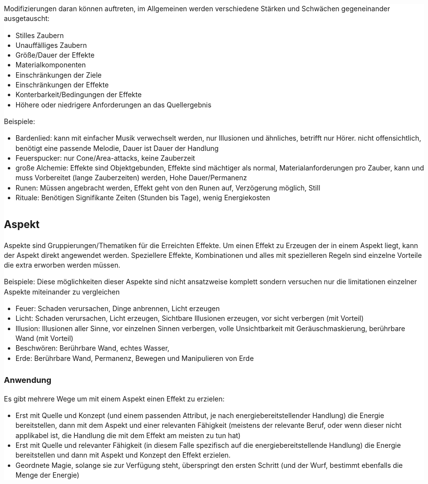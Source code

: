 Modifizierungen daran können auftreten, im Allgemeinen werden verschiedene Stärken und Schwächen gegeneinander ausgetauscht:

* Stilles Zaubern
* Unauffälliges Zaubern
* Größe/Dauer der Effekte
* Materialkomponenten
* Einschränkungen der Ziele
* Einschränkungen der Effekte
* Konterbarkeit/Bedingungen der Effekte
* Höhere oder niedrigere Anforderungen an das Quellergebnis

Beispiele:

* Bardenlied: kann mit einfacher Musik verwechselt werden, nur Illusionen und ähnliches, betrifft nur Hörer. nicht offensichtlich, benötigt eine passende Melodie, Dauer ist Dauer der Handlung
* Feuerspucker: nur Cone/Area-attacks, keine Zauberzeit
* große Alchemie: Effekte sind Objektgebunden, Effekte sind mächtiger als normal, Materialanforderungen pro Zauber, kann und muss Vorbereitet (lange Zauberzeiten) werden, Hohe Dauer/Permanenz
* Runen: Müssen angebracht werden, Effekt geht von den Runen auf, Verzögerung möglich, Still
* Rituale: Benötigen Signifikante Zeiten (Stunden bis Tage), wenig Energiekosten


## Aspekt

Aspekte sind Gruppierungen/Thematiken für die Erreichten Effekte. Um einen Effekt zu Erzeugen der in einem Aspekt liegt, kann der Aspekt direkt angewendet werden. Speziellere Effekte, Kombinationen und alles mit spezielleren Regeln sind einzelne Vorteile die extra erworben werden müssen.


Beispiele:
Diese möglichkeiten dieser Aspekte sind nicht ansatzweise komplett sondern versuchen nur die limitationen einzelner Aspekte miteinander zu vergleichen

* Feuer: Schaden verursachen, Dinge anbrennen, Licht erzeugen
* Licht: Schaden verursachen, Licht erzeugen, Sichtbare Illusionen erzeugen, vor sicht verbergen (mit Vorteil)
* Illusion: Illusionen aller Sinne, vor einzelnen Sinnen verbergen, volle Unsichtbarkeit mit Geräuschmaskierung, berührbare Wand (mit Vorteil)
* Beschwören: Berührbare Wand, echtes Wasser, 
* Erde: Berührbare Wand, Permanenz, Bewegen und Manipulieren von Erde

 
### Anwendung

Es gibt mehrere Wege um mit einem Aspekt einen Effekt zu erzielen:

* Erst mit Quelle und Konzept (und einem passenden Attribut, je nach energiebereitstellender Handlung) die Energie bereitstellen, dann mit dem Aspekt und einer relevanten Fähigkeit (meistens der relevante Beruf, oder wenn dieser nicht applikabel ist, die Handlung die mit dem Effekt am meisten zu tun hat)
* Erst mit Quelle und relevanter Fähigkeit (in diesem Falle spezifisch auf die energiebereitstellende Handlung) die Energie bereitstellen und dann mit Aspekt und Konzept den Effekt erzielen.
* Geordnete Magie, solange sie zur Verfügung steht, überspringt den ersten Schritt (und der Wurf, bestimmt ebenfalls die Menge der Energie)
